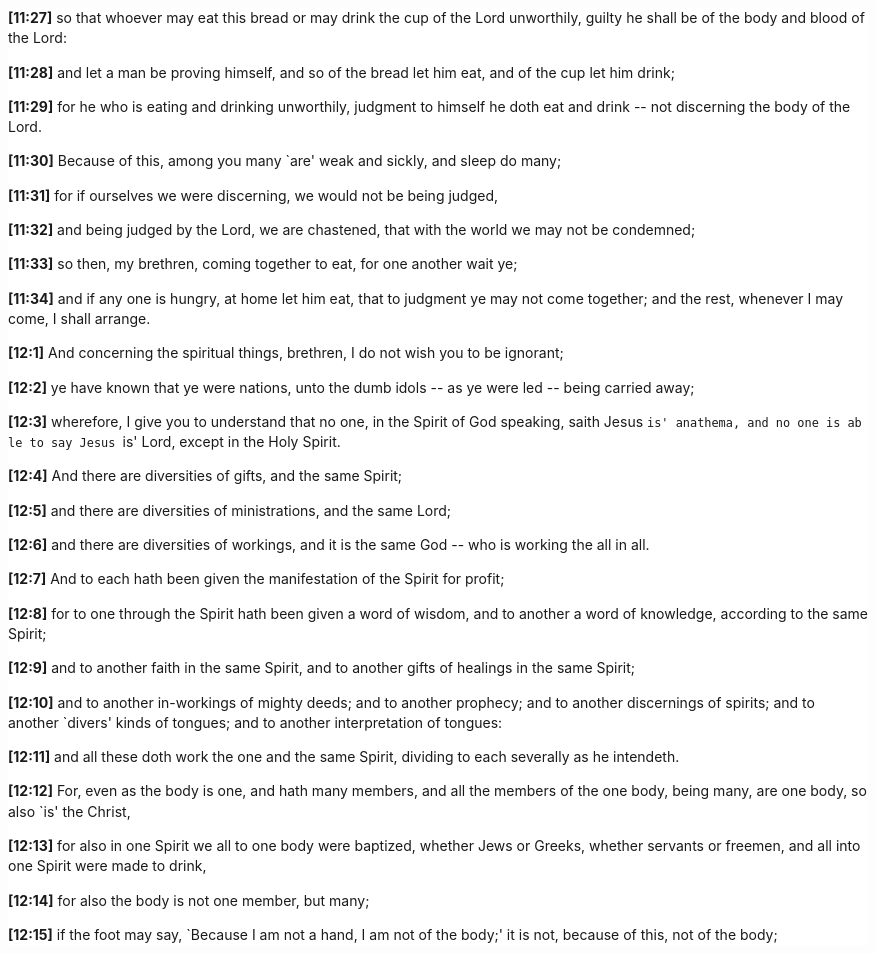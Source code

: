 **[11:27]** so that whoever may eat this bread or may drink the cup of the Lord unworthily, guilty he shall be of the body and blood of the Lord:

**[11:28]** and let a man be proving himself, and so of the bread let him eat, and of the cup let him drink;

**[11:29]** for he who is eating and drinking unworthily, judgment to himself he doth eat and drink -- not discerning the body of the Lord.

**[11:30]** Because of this, among you many `are' weak and sickly, and sleep do many;

**[11:31]** for if ourselves we were discerning, we would not be being judged,

**[11:32]** and being judged by the Lord, we are chastened, that with the world we may not be condemned;

**[11:33]** so then, my brethren, coming together to eat, for one another wait ye;

**[11:34]** and if any one is hungry, at home let him eat, that to judgment ye may not come together; and the rest, whenever I may come, I shall arrange.

**[12:1]** And concerning the spiritual things, brethren, I do not wish you to be ignorant;

**[12:2]** ye have known that ye were nations, unto the dumb idols -- as ye were led -- being carried away;

**[12:3]** wherefore, I give you to understand that no one, in the Spirit of God speaking, saith Jesus `is' anathema, and no one is able to say Jesus `is' Lord, except in the Holy Spirit.

**[12:4]** And there are diversities of gifts, and the same Spirit;

**[12:5]** and there are diversities of ministrations, and the same Lord;

**[12:6]** and there are diversities of workings, and it is the same God -- who is working the all in all.

**[12:7]** And to each hath been given the manifestation of the Spirit for profit;

**[12:8]** for to one through the Spirit hath been given a word of wisdom, and to another a word of knowledge, according to the same Spirit;

**[12:9]** and to another faith in the same Spirit, and to another gifts of healings in the same Spirit;

**[12:10]** and to another in-workings of mighty deeds; and to another prophecy; and to another discernings of spirits; and to another `divers' kinds of tongues; and to another interpretation of tongues:

**[12:11]** and all these doth work the one and the same Spirit, dividing to each severally as he intendeth.

**[12:12]** For, even as the body is one, and hath many members, and all the members of the one body, being many, are one body, so also `is' the Christ,

**[12:13]** for also in one Spirit we all to one body were baptized, whether Jews or Greeks, whether servants or freemen, and all into one Spirit were made to drink,

**[12:14]** for also the body is not one member, but many;

**[12:15]** if the foot may say, `Because I am not a hand, I am not of the body;' it is not, because of this, not of the body;
